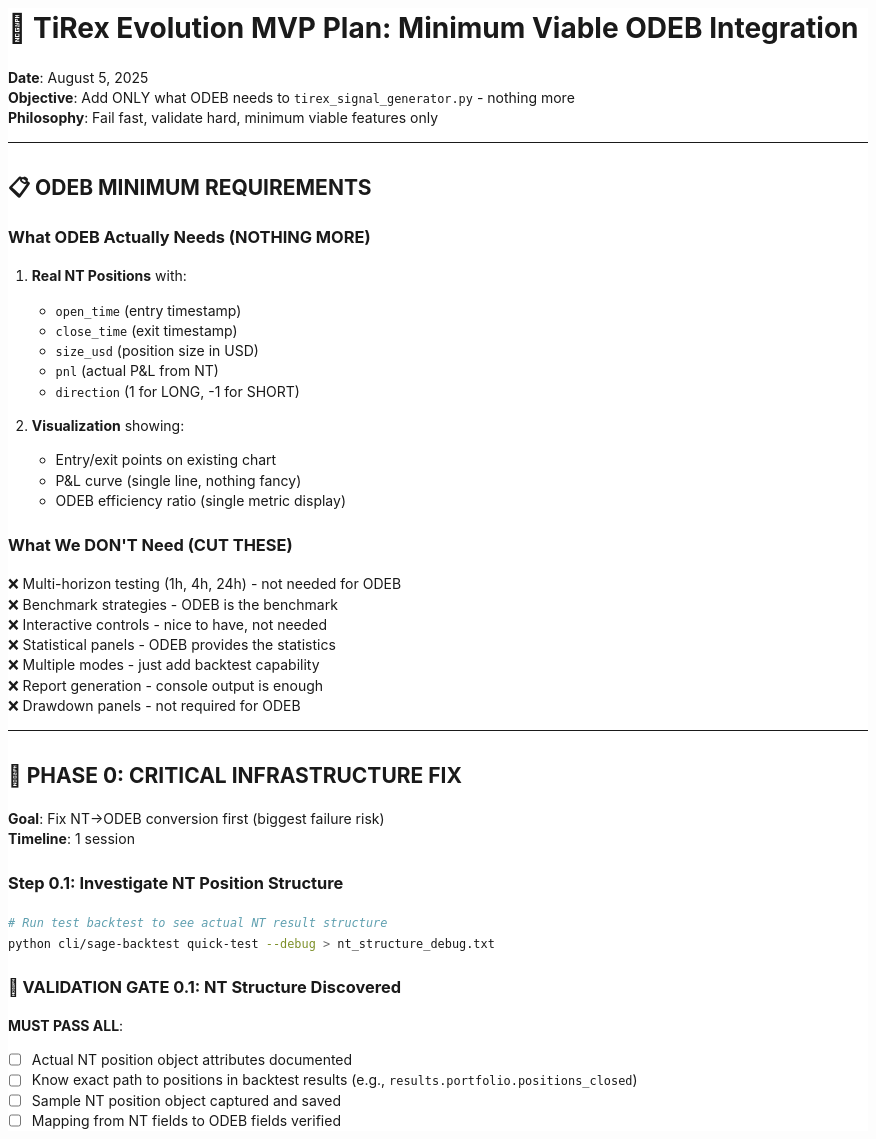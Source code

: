 # 🎯 TiRex Evolution MVP Plan: Minimum Viable ODEB Integration

**Date**: August 5, 2025  
**Objective**: Add ONLY what ODEB needs to `tirex_signal_generator.py` - nothing more  
**Philosophy**: Fail fast, validate hard, minimum viable features only  

---

## 📋 **ODEB MINIMUM REQUIREMENTS**

### **What ODEB Actually Needs (NOTHING MORE)**
1. **Real NT Positions** with:
   - `open_time` (entry timestamp)
   - `close_time` (exit timestamp)  
   - `size_usd` (position size in USD)
   - `pnl` (actual P&L from NT)
   - `direction` (1 for LONG, -1 for SHORT)

2. **Visualization** showing:
   - Entry/exit points on existing chart
   - P&L curve (single line, nothing fancy)
   - ODEB efficiency ratio (single metric display)

### **What We DON'T Need (CUT THESE)**
❌ Multi-horizon testing (1h, 4h, 24h) - not needed for ODEB  
❌ Benchmark strategies - ODEB is the benchmark  
❌ Interactive controls - nice to have, not needed  
❌ Statistical panels - ODEB provides the statistics  
❌ Multiple modes - just add backtest capability  
❌ Report generation - console output is enough  
❌ Drawdown panels - not required for ODEB  

---

## 🔴 **PHASE 0: CRITICAL INFRASTRUCTURE FIX**
**Goal**: Fix NT→ODEB conversion first (biggest failure risk)  
**Timeline**: 1 session  

### **Step 0.1: Investigate NT Position Structure**
```bash
# Run test backtest to see actual NT result structure
python cli/sage-backtest quick-test --debug > nt_structure_debug.txt
```

### **🚪 VALIDATION GATE 0.1: NT Structure Discovered**
**MUST PASS ALL**:
- [ ] Actual NT position object attributes documented
- [ ] Know exact path to positions in backtest results (e.g., `results.portfolio.positions_closed`)
- [ ] Sample NT position object captured and saved
- [ ] Mapping from NT fields to ODEB fields verified
